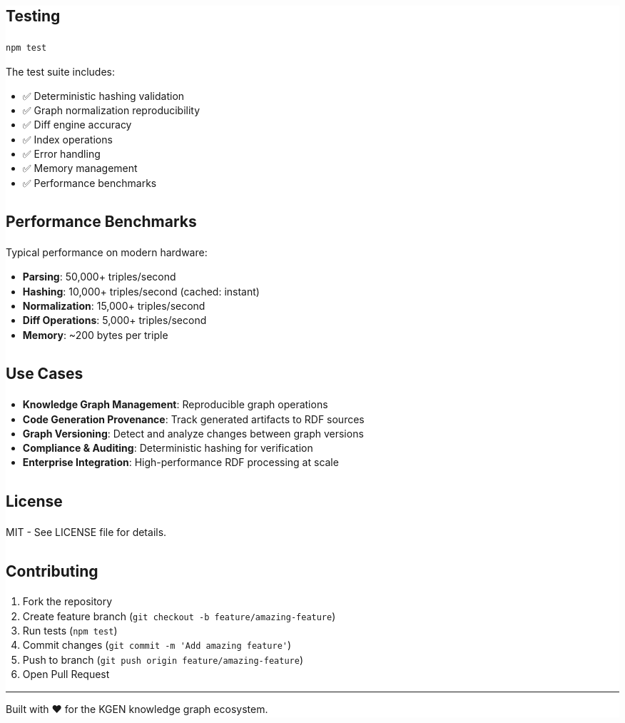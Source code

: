 ## Testing

```bash
npm test
```

The test suite includes:
- ✅ Deterministic hashing validation
- ✅ Graph normalization reproducibility  
- ✅ Diff engine accuracy
- ✅ Index operations
- ✅ Error handling
- ✅ Memory management
- ✅ Performance benchmarks

## Performance Benchmarks

Typical performance on modern hardware:
- **Parsing**: 50,000+ triples/second
- **Hashing**: 10,000+ triples/second (cached: instant)
- **Normalization**: 15,000+ triples/second
- **Diff Operations**: 5,000+ triples/second
- **Memory**: ~200 bytes per triple

## Use Cases

- **Knowledge Graph Management**: Reproducible graph operations
- **Code Generation Provenance**: Track generated artifacts to RDF sources
- **Graph Versioning**: Detect and analyze changes between graph versions
- **Compliance & Auditing**: Deterministic hashing for verification
- **Enterprise Integration**: High-performance RDF processing at scale

## License

MIT - See LICENSE file for details.

## Contributing

1. Fork the repository
2. Create feature branch (`git checkout -b feature/amazing-feature`)
3. Run tests (`npm test`)
4. Commit changes (`git commit -m 'Add amazing feature'`)
5. Push to branch (`git push origin feature/amazing-feature`)
6. Open Pull Request

---

Built with ❤️ for the KGEN knowledge graph ecosystem.